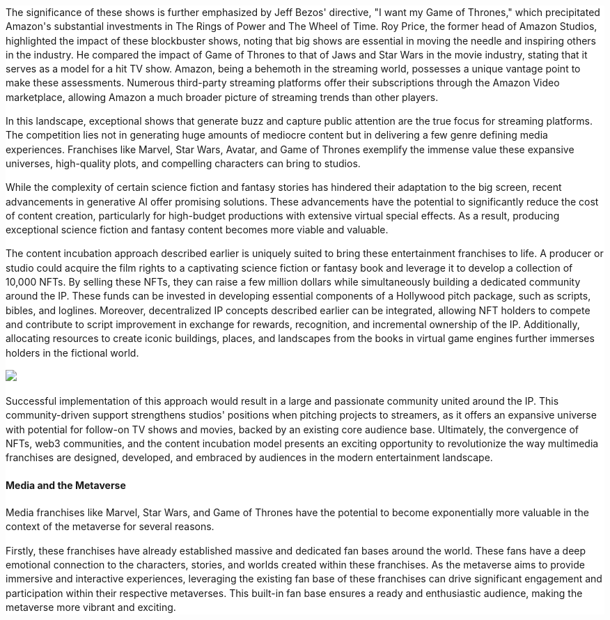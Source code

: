 
The significance of these shows is further emphasized by Jeff Bezos' directive, "I want my Game of Thrones," which precipitated Amazon's substantial investments in The Rings of Power and The Wheel of Time. Roy Price, the former head of Amazon Studios, highlighted the impact of these blockbuster shows, noting that big shows are essential in moving the needle and inspiring others in the industry. He compared the impact of Game of Thrones to that of Jaws and Star Wars in the movie industry, stating that it serves as a model for a hit TV show. Amazon, being a behemoth in the streaming world, possesses a unique vantage point to make these assessments. Numerous third-party streaming platforms offer their subscriptions through the Amazon Video marketplace, allowing Amazon a much broader picture of streaming trends than other players. 


In this landscape, exceptional shows that generate buzz and capture public attention are the true focus for streaming platforms. The competition lies not in generating huge amounts of mediocre content but in delivering a few genre defining media experiences. Franchises like Marvel, Star Wars, Avatar, and Game of Thrones exemplify the immense value these expansive universes, high-quality plots, and compelling characters can bring to studios.


While the complexity of certain science fiction and fantasy stories has hindered their adaptation to the big screen, recent advancements in generative AI offer promising solutions. These advancements have the potential to significantly reduce the cost of content creation, particularly for high-budget productions with extensive virtual special effects. As a result, producing exceptional science fiction and fantasy content becomes more viable and valuable.


The content incubation approach described earlier is uniquely suited to bring these entertainment franchises to life. A producer or studio could acquire the film rights to a captivating science fiction or fantasy book and leverage it to develop a collection of 10,000 NFTs. By selling these NFTs, they can raise a few million dollars while simultaneously building a dedicated community around the IP. These funds can be invested in developing essential components of a Hollywood pitch package, such as scripts, bibles, and loglines. Moreover, decentralized IP concepts described earlier can be integrated, allowing NFT holders to compete and contribute to script improvement in exchange for rewards, recognition, and incremental ownership of the IP. Additionally, allocating resources to create iconic buildings, places, and landscapes from the books in virtual game engines further immerses holders in the fictional world.

![](https://imgix.bustle.com/uploads/image/2022/9/7/5bfccde1-d7a6-471d-a99c-4ccd359d954b-the_lord_of_the_rings_the_rings_of_power_teaser_frame_01_credit__prime_video.jpg?w=1200&h=630&fit=crop&crop=focalpoint&fm=jpg&fp-x=0.488&fp-y=0.3269)

Successful implementation of this approach would result in a large and passionate community united around the IP. This community-driven support strengthens studios' positions when pitching projects to streamers, as it offers an expansive universe with potential for follow-on TV shows and movies, backed by an existing core audience base. Ultimately, the convergence of NFTs, web3 communities, and the content incubation model presents an exciting opportunity to revolutionize the way multimedia franchises are designed, developed, and embraced by audiences in the modern entertainment landscape.

#### Media and the Metaverse

Media franchises like Marvel, Star Wars, and Game of Thrones have the potential to become exponentially more valuable in the context of the metaverse for several reasons.


Firstly, these franchises have already established massive and dedicated fan bases around the world. These fans have a deep emotional connection to the characters, stories, and worlds created within these franchises. As the metaverse aims to provide immersive and interactive experiences, leveraging the existing fan base of these franchises can drive significant engagement and participation within their respective metaverses. This built-in fan base ensures a ready and enthusiastic audience, making the metaverse more vibrant and exciting.
